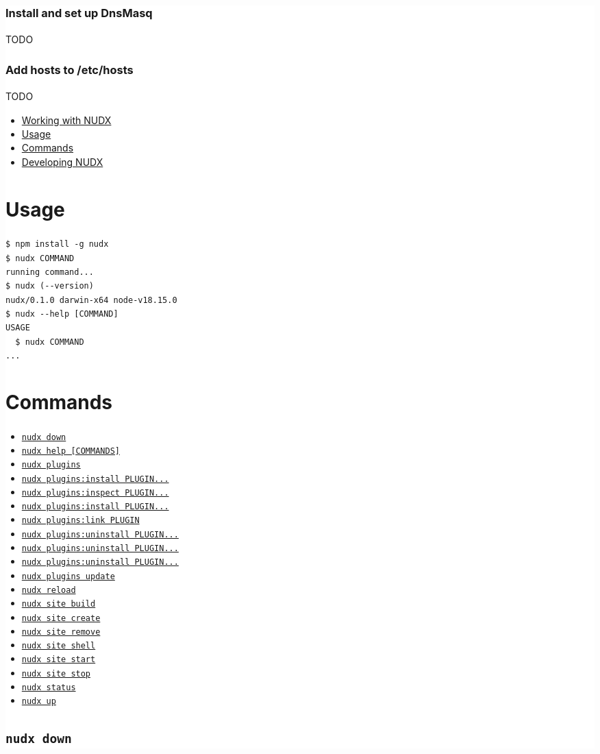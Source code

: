 ### Install and set up DnsMasq
TODO

### Add hosts to /etc/hosts
TODO


* [Working with NUDX](#working-with-nudx)
* [Usage](#usage)
* [Commands](#commands)
* [Developing NUDX](#developing-nudx)

# Usage

```sh-session
$ npm install -g nudx
$ nudx COMMAND
running command...
$ nudx (--version)
nudx/0.1.0 darwin-x64 node-v18.15.0
$ nudx --help [COMMAND]
USAGE
  $ nudx COMMAND
...
```

# Commands

* [`nudx down`](#nudx-down)
* [`nudx help [COMMANDS]`](#nudx-help-commands)
* [`nudx plugins`](#nudx-plugins)
* [`nudx plugins:install PLUGIN...`](#nudx-pluginsinstall-plugin)
* [`nudx plugins:inspect PLUGIN...`](#nudx-pluginsinspect-plugin)
* [`nudx plugins:install PLUGIN...`](#nudx-pluginsinstall-plugin-1)
* [`nudx plugins:link PLUGIN`](#nudx-pluginslink-plugin)
* [`nudx plugins:uninstall PLUGIN...`](#nudx-pluginsuninstall-plugin)
* [`nudx plugins:uninstall PLUGIN...`](#nudx-pluginsuninstall-plugin-1)
* [`nudx plugins:uninstall PLUGIN...`](#nudx-pluginsuninstall-plugin-2)
* [`nudx plugins update`](#nudx-plugins-update)
* [`nudx reload`](#nudx-reload)
* [`nudx site build`](#nudx-site-build)
* [`nudx site create`](#nudx-site-create)
* [`nudx site remove`](#nudx-site-remove)
* [`nudx site shell`](#nudx-site-shell)
* [`nudx site start`](#nudx-site-start)
* [`nudx site stop`](#nudx-site-stop)
* [`nudx status`](#nudx-status)
* [`nudx up`](#nudx-up)

## `nudx down`
